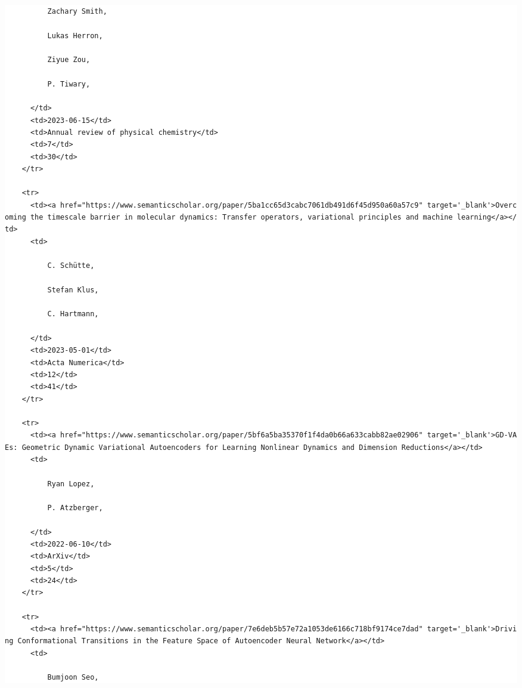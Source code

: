               Zachary Smith,
            
              Lukas Herron,
            
              Ziyue Zou,
            
              P. Tiwary,
            
          </td>
          <td>2023-06-15</td>
          <td>Annual review of physical chemistry</td>
          <td>7</td>
          <td>30</td>
        </tr>
    
        <tr>
          <td><a href="https://www.semanticscholar.org/paper/5ba1cc65d3cabc7061db491d6f45d950a60a57c9" target='_blank'>Overcoming the timescale barrier in molecular dynamics: Transfer operators, variational principles and machine learning</a></td>
          <td>
            
              C. Schütte,
            
              Stefan Klus,
            
              C. Hartmann,
            
          </td>
          <td>2023-05-01</td>
          <td>Acta Numerica</td>
          <td>12</td>
          <td>41</td>
        </tr>
    
        <tr>
          <td><a href="https://www.semanticscholar.org/paper/5bf6a5ba35370f1f4da0b66a633cabb82ae02906" target='_blank'>GD-VAEs: Geometric Dynamic Variational Autoencoders for Learning Nonlinear Dynamics and Dimension Reductions</a></td>
          <td>
            
              Ryan Lopez,
            
              P. Atzberger,
            
          </td>
          <td>2022-06-10</td>
          <td>ArXiv</td>
          <td>5</td>
          <td>24</td>
        </tr>
    
        <tr>
          <td><a href="https://www.semanticscholar.org/paper/7e6deb5b57e72a1053de6166c718bf9174ce7dad" target='_blank'>Driving Conformational Transitions in the Feature Space of Autoencoder Neural Network</a></td>
          <td>
            
              Bumjoon Seo,
            